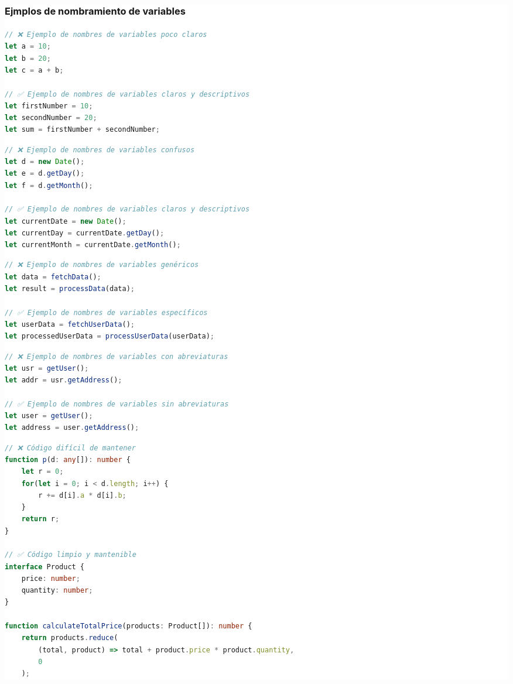 ### Ejmplos de nombramiento de variables

```typescript
// ❌ Ejemplo de nombres de variables poco claros
let a = 10;
let b = 20;
let c = a + b;

// ✅ Ejemplo de nombres de variables claros y descriptivos
let firstNumber = 10;
let secondNumber = 20;
let sum = firstNumber + secondNumber;
```

```typescript
// ❌ Ejemplo de nombres de variables confusos
let d = new Date();
let e = d.getDay();
let f = d.getMonth();

// ✅ Ejemplo de nombres de variables claros y descriptivos
let currentDate = new Date();
let currentDay = currentDate.getDay();
let currentMonth = currentDate.getMonth();
```

```typescript
// ❌ Ejemplo de nombres de variables genéricos
let data = fetchData();
let result = processData(data);

// ✅ Ejemplo de nombres de variables específicos
let userData = fetchUserData();
let processedUserData = processUserData(userData);
```

```typescript
// ❌ Ejemplo de nombres de variables con abreviaturas
let usr = getUser();
let addr = usr.getAddress();

// ✅ Ejemplo de nombres de variables sin abreviaturas
let user = getUser();
let address = user.getAddress();
```

```typescript
// ❌ Código difícil de mantener
function p(d: any[]): number {
    let r = 0;
    for(let i = 0; i < d.length; i++) {
        r += d[i].a * d[i].b;
    }
    return r;
}

// ✅ Código limpio y mantenible
interface Product {
    price: number;
    quantity: number;
}

function calculateTotalPrice(products: Product[]): number {
    return products.reduce(
        (total, product) => total + product.price * product.quantity,
        0
    );
```